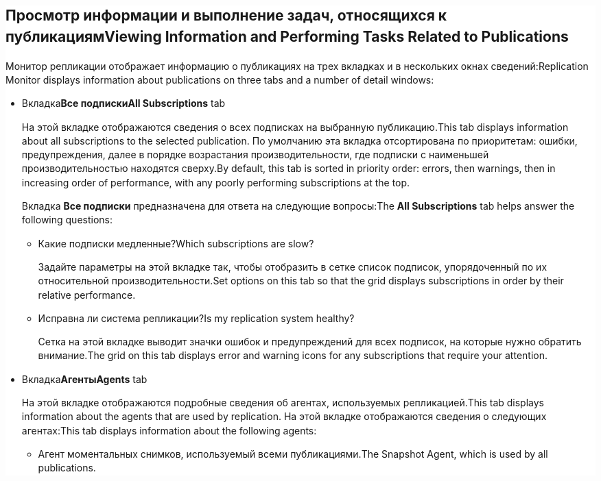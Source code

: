 ## <a name="viewing-information-and-performing-tasks-related-to-publications"></a><span data-ttu-id="34f9d-167">Просмотр информации и выполнение задач, относящихся к публикациям</span><span class="sxs-lookup"><span data-stu-id="34f9d-167">Viewing Information and Performing Tasks Related to Publications</span></span>  
 <span data-ttu-id="34f9d-168">Монитор репликации отображает информацию о публикациях на трех вкладках и в нескольких окнах сведений:</span><span class="sxs-lookup"><span data-stu-id="34f9d-168">Replication Monitor displays information about publications on three tabs and a number of detail windows:</span></span>  
  
-   <span data-ttu-id="34f9d-169">Вкладка**Все подписки**</span><span class="sxs-lookup"><span data-stu-id="34f9d-169">**All Subscriptions** tab</span></span>  
  
     <span data-ttu-id="34f9d-170">На этой вкладке отображаются сведения о всех подписках на выбранную публикацию.</span><span class="sxs-lookup"><span data-stu-id="34f9d-170">This tab displays information about all subscriptions to the selected publication.</span></span> <span data-ttu-id="34f9d-171">По умолчанию эта вкладка отсортирована по приоритетам: ошибки, предупреждения, далее в порядке возрастания производительности, где подписки с наименьшей производительностью находятся сверху.</span><span class="sxs-lookup"><span data-stu-id="34f9d-171">By default, this tab is sorted in priority order: errors, then warnings, then in increasing order of performance, with any poorly performing subscriptions at the top.</span></span>  
  
     <span data-ttu-id="34f9d-172">Вкладка **Все подписки** предназначена для ответа на следующие вопросы:</span><span class="sxs-lookup"><span data-stu-id="34f9d-172">The **All Subscriptions** tab helps answer the following questions:</span></span>  
  
    -   <span data-ttu-id="34f9d-173">Какие подписки медленные?</span><span class="sxs-lookup"><span data-stu-id="34f9d-173">Which subscriptions are slow?</span></span>  
  
         <span data-ttu-id="34f9d-174">Задайте параметры на этой вкладке так, чтобы отобразить в сетке список подписок, упорядоченный по их относительной производительности.</span><span class="sxs-lookup"><span data-stu-id="34f9d-174">Set options on this tab so that the grid displays subscriptions in order by their relative performance.</span></span>  
  
    -   <span data-ttu-id="34f9d-175">Исправна ли система репликации?</span><span class="sxs-lookup"><span data-stu-id="34f9d-175">Is my replication system healthy?</span></span>  
  
         <span data-ttu-id="34f9d-176">Сетка на этой вкладке выводит значки ошибок и предупреждений для всех подписок, на которые нужно обратить внимание.</span><span class="sxs-lookup"><span data-stu-id="34f9d-176">The grid on this tab displays error and warning icons for any subscriptions that require your attention.</span></span>  
  
-   <span data-ttu-id="34f9d-177">Вкладка**Агенты**</span><span class="sxs-lookup"><span data-stu-id="34f9d-177">**Agents** tab</span></span>  
  
     <span data-ttu-id="34f9d-178">На этой вкладке отображаются подробные сведения об агентах, используемых репликацией.</span><span class="sxs-lookup"><span data-stu-id="34f9d-178">This tab displays information about the agents that are used by replication.</span></span> <span data-ttu-id="34f9d-179">На этой вкладке отображаются сведения о следующих агентах:</span><span class="sxs-lookup"><span data-stu-id="34f9d-179">This tab displays information about the following agents:</span></span>  
  
    -   <span data-ttu-id="34f9d-180">Агент моментальных снимков, используемый всеми публикациями.</span><span class="sxs-lookup"><span data-stu-id="34f9d-180">The Snapshot Agent, which is used by all publications.</span></span>  
  